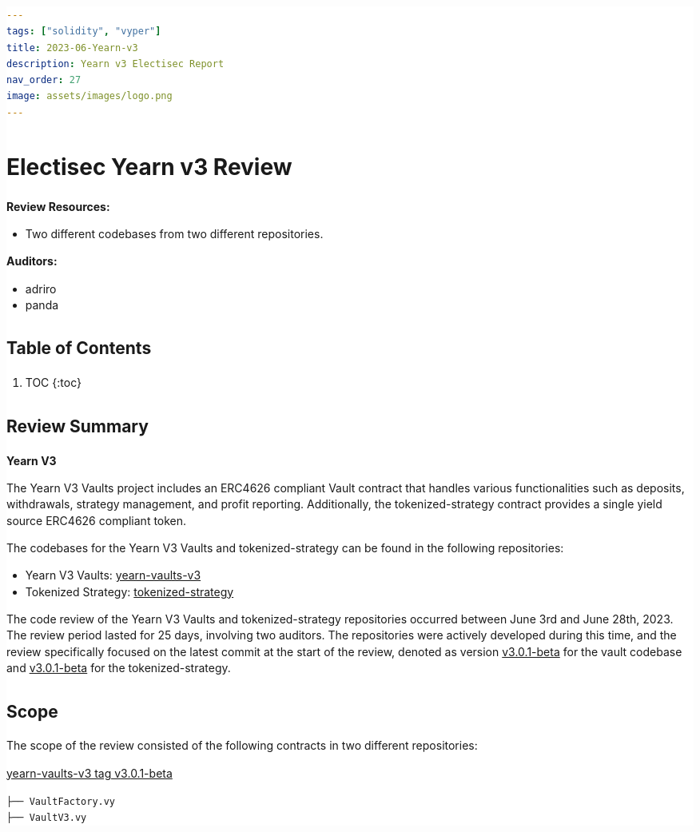 ```yaml
---
tags: ["solidity", "vyper"]
title: 2023-06-Yearn-v3
description: Yearn v3 Electisec Report
nav_order: 27
image: assets/images/logo.png
---
```


# Electisec Yearn v3 Review

**Review Resources:**

- Two different codebases from two different repositories.

**Auditors:**

- adriro
- panda

## Table of Contents

1. TOC
   {:toc}

## Review Summary

**Yearn V3**

The Yearn V3 Vaults project includes an ERC4626 compliant Vault contract that handles various functionalities such as deposits, withdrawals, strategy management, and profit reporting. Additionally, the tokenized-strategy contract provides a single yield source ERC4626 compliant token.

The codebases for the Yearn V3 Vaults and tokenized-strategy can be found in the following repositories:

- Yearn V3 Vaults: [yearn-vaults-v3](git@github.com:yearn/yearn-vaults-v3.git)
- Tokenized Strategy: [tokenized-strategy](https://github.com/yearn/tokenized-strategy)

The code review of the Yearn V3 Vaults and tokenized-strategy repositories occurred between June 3rd and June 28th, 2023. The review period lasted for 25 days, involving two auditors. The repositories were actively developed during this time, and the review specifically focused on the latest commit at the start of the review, denoted as version [v3.0.1-beta](https://github.com/yearn/yearn-vaults-v3/releases/tag/v3.0.1-beta) for the vault codebase and [v3.0.1-beta](https://github.com/yearn/tokenized-strategy/releases/tag/v3.0.1-beta) for the tokenized-strategy.

## Scope

The scope of the review consisted of the following contracts in two different repositories:

[yearn-vaults-v3 tag v3.0.1-beta](https://github.com/yearn/yearn-vaults-v3/tree/v3.0.1-beta)

```
├── VaultFactory.vy
├── VaultV3.vy
```
